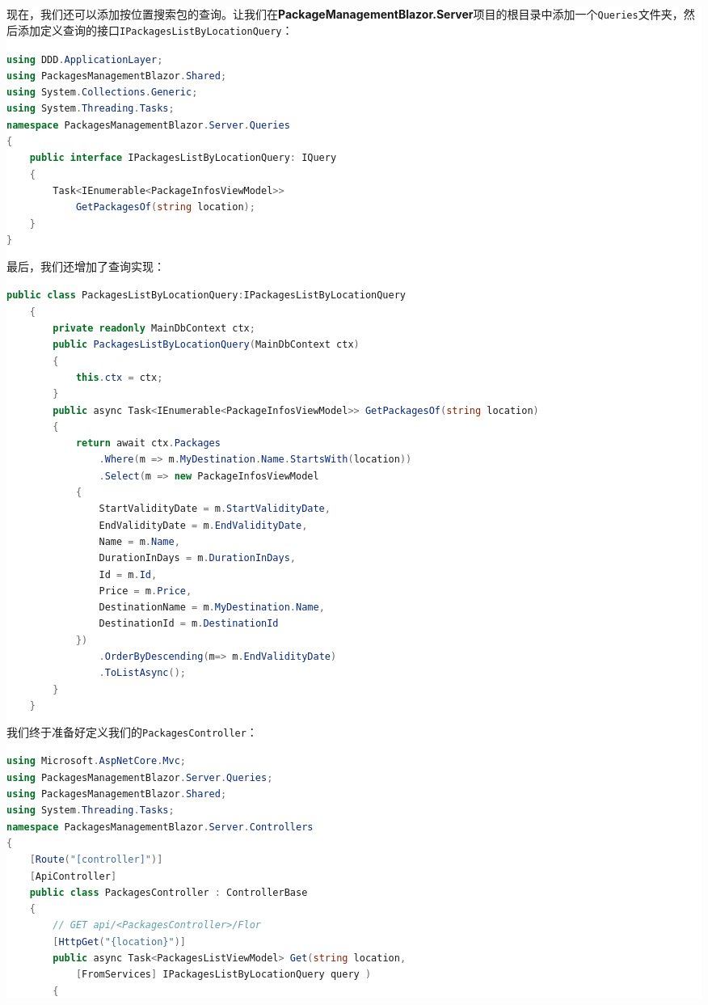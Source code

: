 现在，我们还可以添加按位置搜索包的查询。让我们在**PackageManagementBlazor.Server**项目的根目录中添加一个`Queries`文件夹，然后添加定义查询的接口`IPackagesListByLocationQuery`：

```cs
using DDD.ApplicationLayer;
using PackagesManagementBlazor.Shared;
using System.Collections.Generic;
using System.Threading.Tasks;
namespace PackagesManagementBlazor.Server.Queries
{
    public interface IPackagesListByLocationQuery: IQuery
    {
        Task<IEnumerable<PackageInfosViewModel>>
            GetPackagesOf(string location); 
    }
} 
```

最后，我们还增加了查询实现：

```cs
public class PackagesListByLocationQuery:IPackagesListByLocationQuery
    {
        private readonly MainDbContext ctx;
        public PackagesListByLocationQuery(MainDbContext ctx)
        {
            this.ctx = ctx;
        }
        public async Task<IEnumerable<PackageInfosViewModel>> GetPackagesOf(string location)
        {
            return await ctx.Packages
                .Where(m => m.MyDestination.Name.StartsWith(location))
                .Select(m => new PackageInfosViewModel
            {
                StartValidityDate = m.StartValidityDate,
                EndValidityDate = m.EndValidityDate,
                Name = m.Name,
                DurationInDays = m.DurationInDays,
                Id = m.Id,
                Price = m.Price,
                DestinationName = m.MyDestination.Name,
                DestinationId = m.DestinationId
            })
                .OrderByDescending(m=> m.EndValidityDate)
                .ToListAsync();
        }
    } 
```

我们终于准备好定义我们的`PackagesController`：

```cs
using Microsoft.AspNetCore.Mvc;
using PackagesManagementBlazor.Server.Queries;
using PackagesManagementBlazor.Shared;
using System.Threading.Tasks;
namespace PackagesManagementBlazor.Server.Controllers
{
    [Route("[controller]")]
    [ApiController]
    public class PackagesController : ControllerBase
    {
        // GET api/<PackagesController>/Flor
        [HttpGet("{location}")]
        public async Task<PackagesListViewModel> Get(string location, 
            [FromServices] IPackagesListByLocationQuery query )
        {
```